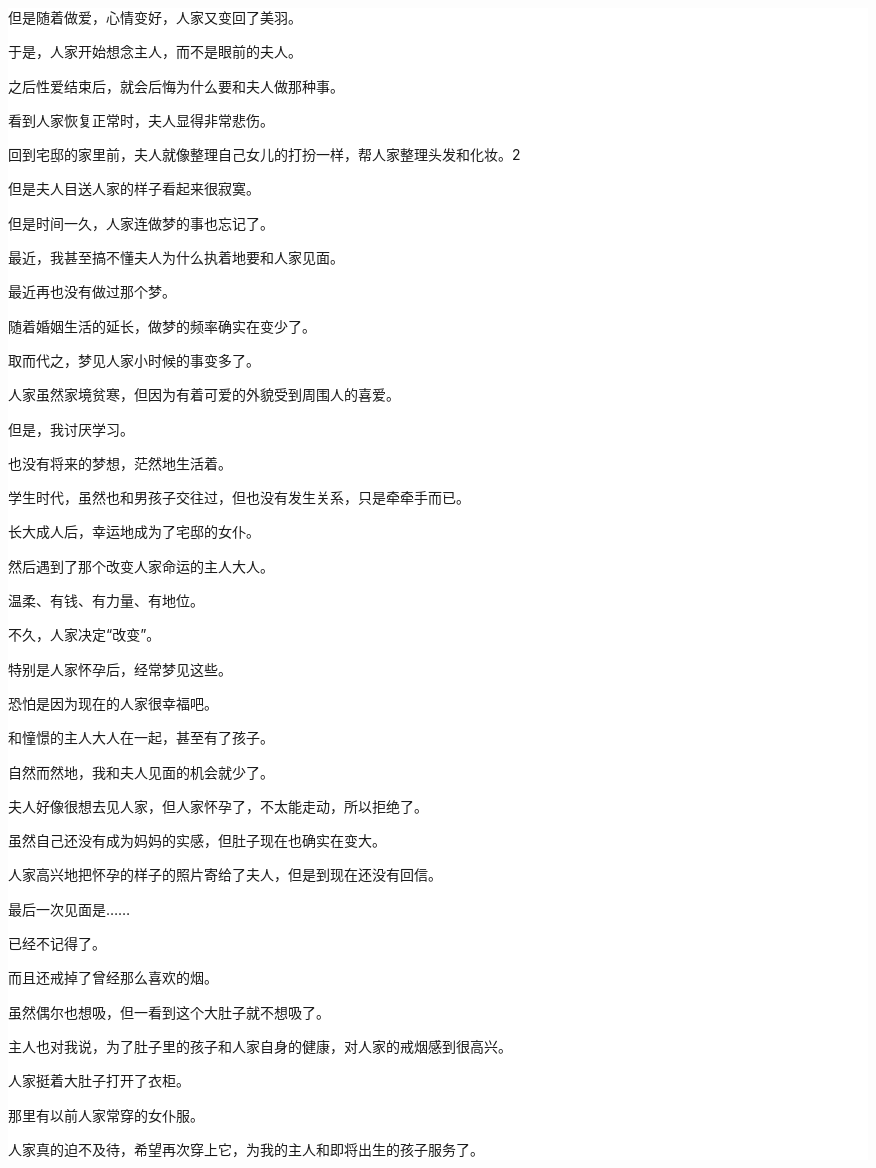 但是随着做爱，心情变好，人家又变回了美羽。

于是，人家开始想念主人，而不是眼前的夫人。

之后性爱结束后，就会后悔为什么要和夫人做那种事。

看到人家恢复正常时，夫人显得非常悲伤。

回到宅邸的家里前，夫人就像整理自己女儿的打扮一样，帮人家整理头发和化妆。2

但是夫人目送人家的样子看起来很寂寞。

但是时间一久，人家连做梦的事也忘记了。

最近，我甚至搞不懂夫人为什么执着地要和人家见面。

最近再也没有做过那个梦。

随着婚姻生活的延长，做梦的频率确实在变少了。

取而代之，梦见人家小时候的事变多了。

人家虽然家境贫寒，但因为有着可爱的外貌受到周围人的喜爱。

但是，我讨厌学习。

也没有将来的梦想，茫然地生活着。

学生时代，虽然也和男孩子交往过，但也没有发生关系，只是牵牵手而已。

长大成人后，幸运地成为了宅邸的女仆。

然后遇到了那个改变人家命运的主人大人。

温柔、有钱、有力量、有地位。

不久，人家决定“改变”。

特别是人家怀孕后，经常梦见这些。

恐怕是因为现在的人家很幸福吧。

和憧憬的主人大人在一起，甚至有了孩子。

自然而然地，我和夫人见面的机会就少了。

夫人好像很想去见人家，但人家怀孕了，不太能走动，所以拒绝了。

虽然自己还没有成为妈妈的实感，但肚子现在也确实在变大。

人家高兴地把怀孕的样子的照片寄给了夫人，但是到现在还没有回信。

最后一次见面是……

已经不记得了。

而且还戒掉了曾经那么喜欢的烟。

虽然偶尔也想吸，但一看到这个大肚子就不想吸了。

主人也对我说，为了肚子里的孩子和人家自身的健康，对人家的戒烟感到很高兴。

人家挺着大肚子打开了衣柜。

那里有以前人家常穿的女仆服。

人家真的迫不及待，希望再次穿上它，为我的主人和即将出生的孩子服务了。


